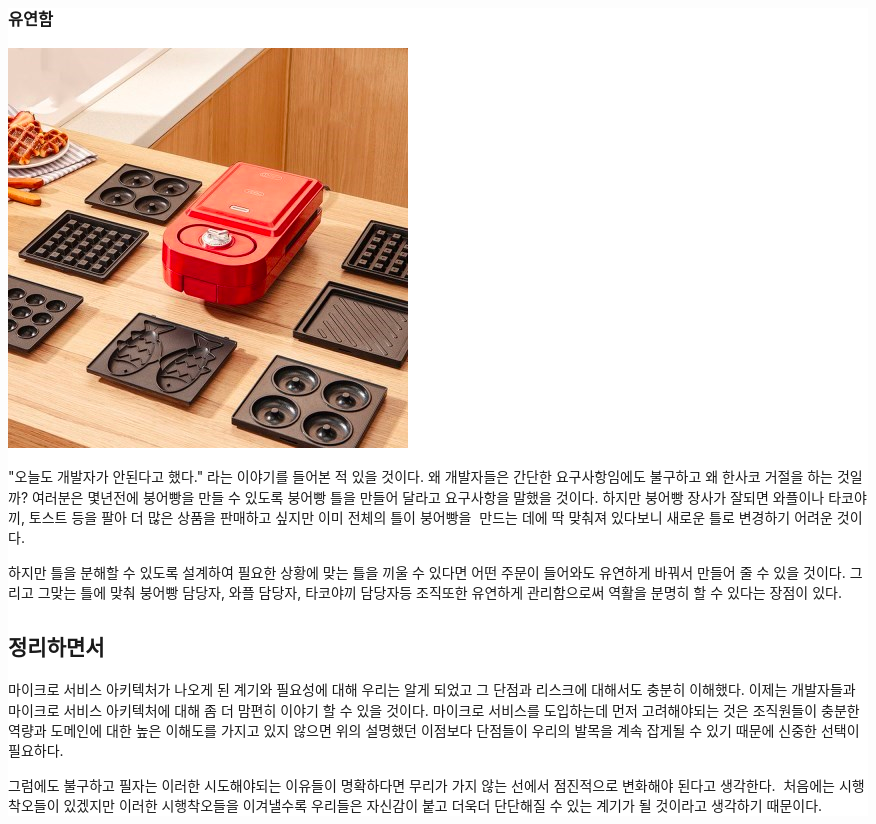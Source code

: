 ### **유연함**

![img_8.png](../images/img_8.png)

"오늘도 개발자가 안된다고 했다." 라는 이야기를 들어본 적 있을 것이다. 왜 개발자들은 간단한 요구사항임에도 불구하고 왜 한사코 거절을 하는 것일까? 여러분은 몇년전에 붕어빵을 만들 수 있도록 붕어빵 틀을 만들어 달라고 요구사항을 말했을 것이다. 하지만 붕어빵 장사가 잘되면 와플이나 타코야끼, 토스트 등을 팔아 더 많은 상품을 판매하고 싶지만 이미 전체의 틀이 붕어빵을  만드는 데에 딱 맞춰져 있다보니 새로운 틀로 변경하기 어려운 것이다.

하지만 틀을 분해할 수 있도록 설계하여 필요한 상황에 맞는 틀을 끼울 수 있다면 어떤 주문이 들어와도 유연하게 바꿔서 만들어 줄 수 있을 것이다. 그리고 그맞는 틀에 맞춰 붕어빵 담당자, 와플 담당자, 타코야끼 담당자등 조직또한 유연하게 관리함으로써 역활을 분명히 할 수 있다는 장점이 있다.

## **정리하면서**

마이크로 서비스 아키텍처가 나오게 된 계기와 필요성에 대해 우리는 알게 되었고 그 단점과 리스크에 대해서도 충분히 이해했다. 이제는 개발자들과 마이크로 서비스 아키텍처에 대해 좀 더 맘편히 이야기 할 수 있을 것이다. 마이크로 서비스를 도입하는데 먼저 고려해야되는 것은 조직원들이 충분한 역량과 도메인에 대한 높은 이해도를 가지고 있지 않으면 위의 설명했던 이점보다 단점들이 우리의 발목을 계속 잡게될 수 있기 때문에 신중한 선택이 필요하다. 

그럼에도 불구하고 필자는 이러한 시도해야되는 이유들이 명확하다면 무리가 가지 않는 선에서 점진적으로 변화해야 된다고 생각한다.  처음에는 시행착오들이 있겠지만 이러한 시행착오들을 이겨낼수록 우리들은 자신감이 붙고 더욱더 단단해질 수 있는 계기가 될 것이라고 생각하기 때문이다.